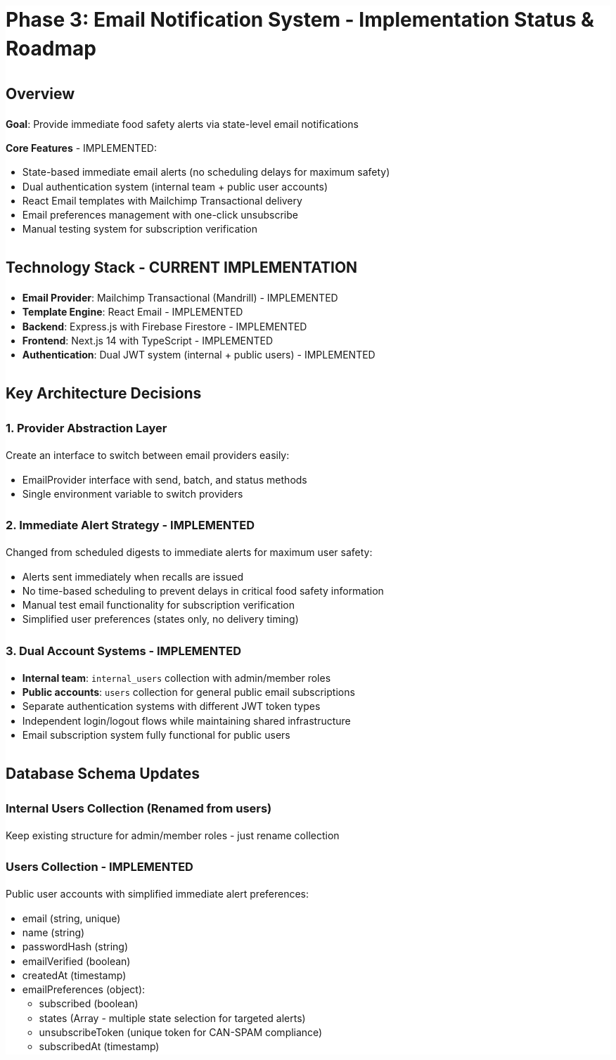 # Phase 3: Email Notification System - Implementation Status & Roadmap

## Overview
**Goal**: Provide immediate food safety alerts via state-level email notifications

**Core Features** - IMPLEMENTED:
- State-based immediate email alerts (no scheduling delays for maximum safety)
- Dual authentication system (internal team + public user accounts)
- React Email templates with Mailchimp Transactional delivery
- Email preferences management with one-click unsubscribe
- Manual testing system for subscription verification

## Technology Stack - CURRENT IMPLEMENTATION
- **Email Provider**: Mailchimp Transactional (Mandrill) - IMPLEMENTED
- **Template Engine**: React Email - IMPLEMENTED  
- **Backend**: Express.js with Firebase Firestore - IMPLEMENTED
- **Frontend**: Next.js 14 with TypeScript - IMPLEMENTED
- **Authentication**: Dual JWT system (internal + public users) - IMPLEMENTED

## Key Architecture Decisions

### 1. Provider Abstraction Layer
Create an interface to switch between email providers easily:
- EmailProvider interface with send, batch, and status methods
- Single environment variable to switch providers

### 2. Immediate Alert Strategy - IMPLEMENTED
Changed from scheduled digests to immediate alerts for maximum user safety:
- Alerts sent immediately when recalls are issued
- No time-based scheduling to prevent delays in critical food safety information
- Manual test email functionality for subscription verification
- Simplified user preferences (states only, no delivery timing)

### 3. Dual Account Systems - IMPLEMENTED
- **Internal team**: `internal_users` collection with admin/member roles
- **Public accounts**: `users` collection for general public email subscriptions
- Separate authentication systems with different JWT token types
- Independent login/logout flows while maintaining shared infrastructure
- Email subscription system fully functional for public users

## Database Schema Updates

### Internal Users Collection (Renamed from users)
Keep existing structure for admin/member roles - just rename collection

### Users Collection - IMPLEMENTED
Public user accounts with simplified immediate alert preferences:
- email (string, unique)
- name (string)
- passwordHash (string) 
- emailVerified (boolean)
- createdAt (timestamp)
- emailPreferences (object):
  - subscribed (boolean)
  - states (Array - multiple state selection for targeted alerts)
  - unsubscribeToken (unique token for CAN-SPAM compliance)
  - subscribedAt (timestamp)
